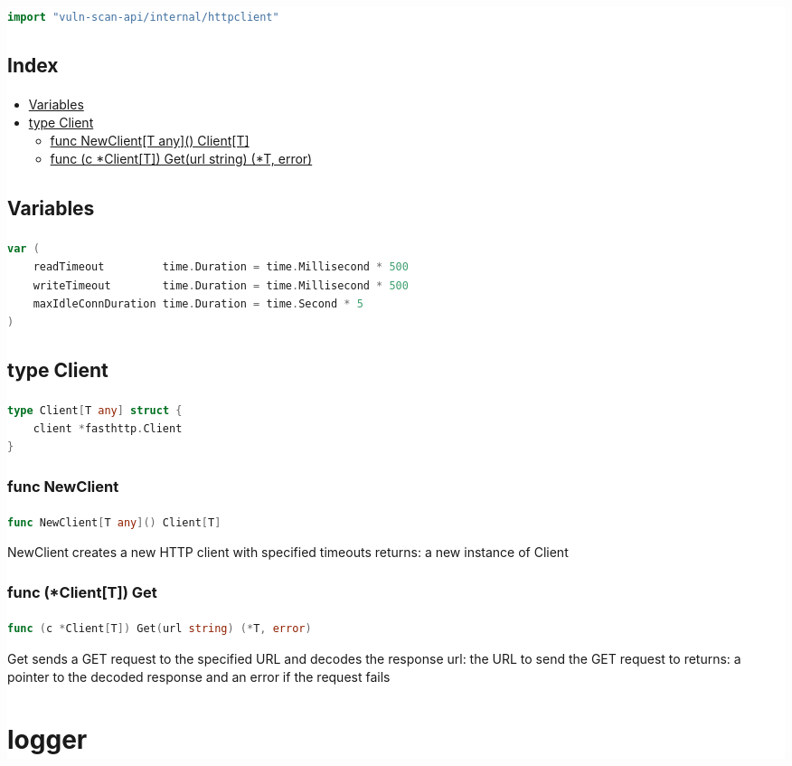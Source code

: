 ```go
import "vuln-scan-api/internal/httpclient"
```

## Index

- [Variables](<#variables>)
- [type Client](<#Client>)
  - [func NewClient\[T any\]\(\) Client\[T\]](<#NewClient>)
  - [func \(c \*Client\[T\]\) Get\(url string\) \(\*T, error\)](<#Client[T].Get>)


## Variables

<a name="readTimeout"></a>

```go
var (
    readTimeout         time.Duration = time.Millisecond * 500
    writeTimeout        time.Duration = time.Millisecond * 500
    maxIdleConnDuration time.Duration = time.Second * 5
)
```

<a name="Client"></a>
## type Client



```go
type Client[T any] struct {
    client *fasthttp.Client
}
```

<a name="NewClient"></a>
### func NewClient

```go
func NewClient[T any]() Client[T]
```

NewClient creates a new HTTP client with specified timeouts returns: a new instance of Client

<a name="Client[T].Get"></a>
### func \(\*Client\[T\]\) Get

```go
func (c *Client[T]) Get(url string) (*T, error)
```

Get sends a GET request to the specified URL and decodes the response url: the URL to send the GET request to returns: a pointer to the decoded response and an error if the request fails

# logger
